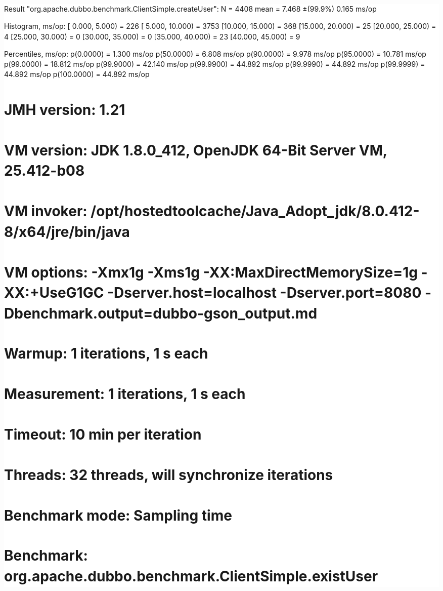 

Result "org.apache.dubbo.benchmark.ClientSimple.createUser":
  N = 4408
  mean =      7.468 ±(99.9%) 0.165 ms/op

  Histogram, ms/op:
    [ 0.000,  5.000) = 226 
    [ 5.000, 10.000) = 3753 
    [10.000, 15.000) = 368 
    [15.000, 20.000) = 25 
    [20.000, 25.000) = 4 
    [25.000, 30.000) = 0 
    [30.000, 35.000) = 0 
    [35.000, 40.000) = 23 
    [40.000, 45.000) = 9 

  Percentiles, ms/op:
      p(0.0000) =      1.300 ms/op
     p(50.0000) =      6.808 ms/op
     p(90.0000) =      9.978 ms/op
     p(95.0000) =     10.781 ms/op
     p(99.0000) =     18.812 ms/op
     p(99.9000) =     42.140 ms/op
     p(99.9900) =     44.892 ms/op
     p(99.9990) =     44.892 ms/op
     p(99.9999) =     44.892 ms/op
    p(100.0000) =     44.892 ms/op


# JMH version: 1.21
# VM version: JDK 1.8.0_412, OpenJDK 64-Bit Server VM, 25.412-b08
# VM invoker: /opt/hostedtoolcache/Java_Adopt_jdk/8.0.412-8/x64/jre/bin/java
# VM options: -Xmx1g -Xms1g -XX:MaxDirectMemorySize=1g -XX:+UseG1GC -Dserver.host=localhost -Dserver.port=8080 -Dbenchmark.output=dubbo-gson_output.md
# Warmup: 1 iterations, 1 s each
# Measurement: 1 iterations, 1 s each
# Timeout: 10 min per iteration
# Threads: 32 threads, will synchronize iterations
# Benchmark mode: Sampling time
# Benchmark: org.apache.dubbo.benchmark.ClientSimple.existUser
